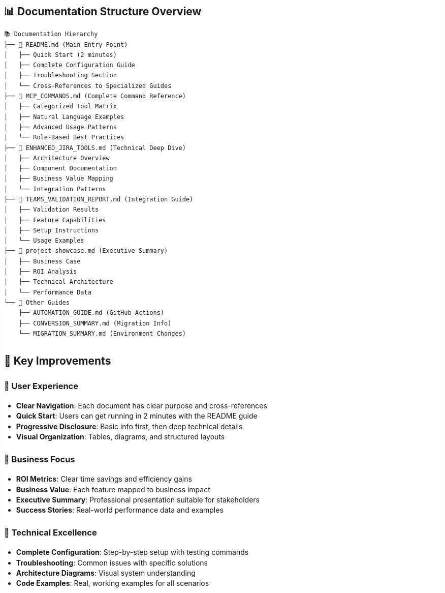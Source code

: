 
## 📊 **Documentation Structure Overview**

```
📚 Documentation Hierarchy
├── 📖 README.md (Main Entry Point)
│   ├── Quick Start (2 minutes)
│   ├── Complete Configuration Guide
│   ├── Troubleshooting Section
│   └── Cross-References to Specialized Guides
├── 🎯 MCP_COMMANDS.md (Complete Command Reference)
│   ├── Categorized Tool Matrix
│   ├── Natural Language Examples
│   ├── Advanced Usage Patterns
│   └── Role-Based Best Practices
├── 🔧 ENHANCED_JIRA_TOOLS.md (Technical Deep Dive)
│   ├── Architecture Overview
│   ├── Component Documentation
│   ├── Business Value Mapping
│   └── Integration Patterns
├── 💬 TEAMS_VALIDATION_REPORT.md (Integration Guide)
│   ├── Validation Results
│   ├── Feature Capabilities
│   ├── Setup Instructions
│   └── Usage Examples
├── 🚀 project-showcase.md (Executive Summary)
│   ├── Business Case
│   ├── ROI Analysis
│   ├── Technical Architecture
│   └── Performance Data
└── 🤖 Other Guides
    ├── AUTOMATION_GUIDE.md (GitHub Actions)
    ├── CONVERSION_SUMMARY.md (Migration Info)
    └── MIGRATION_SUMMARY.md (Environment Changes)
```

## 🎯 **Key Improvements**

### **🚀 User Experience**
- **Clear Navigation**: Each document has clear purpose and cross-references
- **Quick Start**: Users can get running in 2 minutes with the README guide
- **Progressive Disclosure**: Basic info first, then deep technical details
- **Visual Organization**: Tables, diagrams, and structured layouts

### **💼 Business Focus**
- **ROI Metrics**: Clear time savings and efficiency gains
- **Business Value**: Each feature mapped to business impact
- **Executive Summary**: Professional presentation suitable for stakeholders
- **Success Stories**: Real-world performance data and examples

### **🔧 Technical Excellence**
- **Complete Configuration**: Step-by-step setup with testing commands
- **Troubleshooting**: Common issues with specific solutions
- **Architecture Diagrams**: Visual system understanding
- **Code Examples**: Real, working examples for all scenarios
